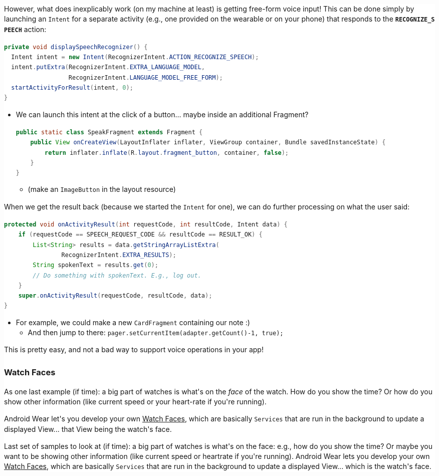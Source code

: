 However, what does inexplicably work (on my machine at least) is getting free-form voice input! This can be done simply by launching an `Intent` for a separate activity (e.g., one provided on the wearable or on your phone) that responds to the **`RECOGNIZE_SPEECH`** action:
```java
private void displaySpeechRecognizer() {
  Intent intent = new Intent(RecognizerIntent.ACTION_RECOGNIZE_SPEECH);
  intent.putExtra(RecognizerIntent.EXTRA_LANGUAGE_MODEL,
                  RecognizerIntent.LANGUAGE_MODEL_FREE_FORM);
  startActivityForResult(intent, 0);
}
```
- We can launch this intent at the click of a button... maybe inside an additional Fragment?
  ```java
  public static class SpeakFragment extends Fragment {
      public View onCreateView(LayoutInflater inflater, ViewGroup container, Bundle savedInstanceState) {
          return inflater.inflate(R.layout.fragment_button, container, false);
      }
  }
  ```
  - (make an `ImageButton` in the layout resource)

When we get the result back (because we started the `Intent` for one), we can do further processing on what the user said:
```java
protected void onActivityResult(int requestCode, int resultCode, Intent data) {
    if (requestCode == SPEECH_REQUEST_CODE && resultCode == RESULT_OK) {
        List<String> results = data.getStringArrayListExtra(
                RecognizerIntent.EXTRA_RESULTS);
        String spokenText = results.get(0);
        // Do something with spokenText. E.g., log out.
    }
    super.onActivityResult(requestCode, resultCode, data);
}
```
- For example, we could make a new `CardFragment` containing our note :)
  - And then jump to there: `pager.setCurrentItem(adapter.getCount()-1, true);`

This is pretty easy, and not a bad way to support voice operations in your app!


### Watch Faces
As one last example (if time): a big part of watches is what's on the _face_ of the watch. How do you show the time? Or how do you show other information (like current speed or your heart-rate if you're running).

Android Wear let's you develop your own [Watch Faces](http://developer.android.com/training/wearables/watch-faces/index.html), which are basically `Services` that are run in the background to update a displayed View... that View being the watch's face.


Last set of samples to look at (if time): a big part of watches is what's on the face: e.g., how do you show the time? Or maybe you want to be showing other information (like current speed or heartrate if you're running). Android Wear lets you develop your own [Watch Faces](http://developer.android.com/training/wearables/watch-faces/index.html), which are basically `Services` that are run in the background to update a displayed View... which is the watch's face.
